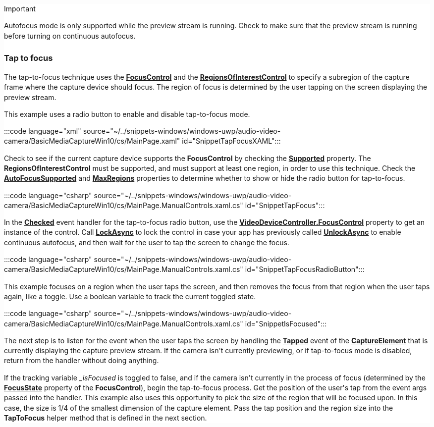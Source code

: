 > [!IMPORTANT]
> Autofocus mode is only supported while the preview stream is running. Check to make sure that the preview stream is running before turning on continuous autofocus.

### Tap to focus

The tap-to-focus technique uses the [**FocusControl**](/uwp/api/Windows.Media.Devices.FocusControl) and the [**RegionsOfInterestControl**](/uwp/api/Windows.Media.Devices.RegionsOfInterestControl) to specify a subregion of the capture frame where the capture device should focus. The region of focus is determined by the user tapping on the screen displaying the preview stream.

This example uses a radio button to enable and disable tap-to-focus mode.

:::code language="xml" source="~/../snippets-windows/windows-uwp/audio-video-camera/BasicMediaCaptureWin10/cs/MainPage.xaml" id="SnippetTapFocusXAML":::

Check to see if the current capture device supports the **FocusControl** by checking the [**Supported**](/uwp/api/windows.media.devices.flashcontrol.supported) property. The **RegionsOfInterestControl** must be supported, and must support at least one region, in order to use this technique. Check the [**AutoFocusSupported**](/uwp/api/windows.media.devices.regionsofinterestcontrol.autofocussupported) and [**MaxRegions**](/uwp/api/windows.media.devices.regionsofinterestcontrol.maxregions) properties to determine whether to show or hide the radio button for tap-to-focus.

:::code language="csharp" source="~/../snippets-windows/windows-uwp/audio-video-camera/BasicMediaCaptureWin10/cs/MainPage.ManualControls.xaml.cs" id="SnippetTapFocus":::

In the [**Checked**](/uwp/api/windows.ui.xaml.controls.primitives.togglebutton.checked) event handler for the tap-to-focus radio button, use the [**VideoDeviceController.FocusControl**](/uwp/api/windows.media.devices.videodevicecontroller.focuscontrol) property to get an instance of the control. Call [**LockAsync**](/uwp/api/windows.media.devices.focuscontrol.lockasync) to lock the control in case your app has previously called [**UnlockAsync**](/uwp/api/windows.media.devices.focuscontrol.unlockasync) to enable continuous autofocus, and then wait for the user to tap the screen to change the focus.

:::code language="csharp" source="~/../snippets-windows/windows-uwp/audio-video-camera/BasicMediaCaptureWin10/cs/MainPage.ManualControls.xaml.cs" id="SnippetTapFocusRadioButton":::

This example focuses on a region when the user taps the screen, and then removes the focus from that region when the user taps again, like a toggle. Use a boolean variable to track the current toggled state.

:::code language="csharp" source="~/../snippets-windows/windows-uwp/audio-video-camera/BasicMediaCaptureWin10/cs/MainPage.ManualControls.xaml.cs" id="SnippetIsFocused":::

The next step is to listen for the event when the user taps the screen by handling the [**Tapped**](/uwp/api/windows.ui.xaml.uielement.tapped) event of the [**CaptureElement**](/uwp/api/Windows.UI.Xaml.Controls.CaptureElement) that is currently displaying the capture preview stream. If the camera isn't currently previewing, or if tap-to-focus mode is disabled, return from the handler without doing anything.

If the tracking variable *\_isFocused* is toggled to false, and if the camera isn't currently in the process of focus (determined by the [**FocusState**](/uwp/api/windows.media.devices.focuscontrol.focusstate) property of the **FocusControl**), begin the tap-to-focus process. Get the position of the user's tap from the event args passed into the handler. This example also uses this opportunity to pick the size of the region that will be focused upon. In this case, the size is 1/4 of the smallest dimension of the capture element. Pass the tap position and the region size into the **TapToFocus** helper method that is defined in the next section.
